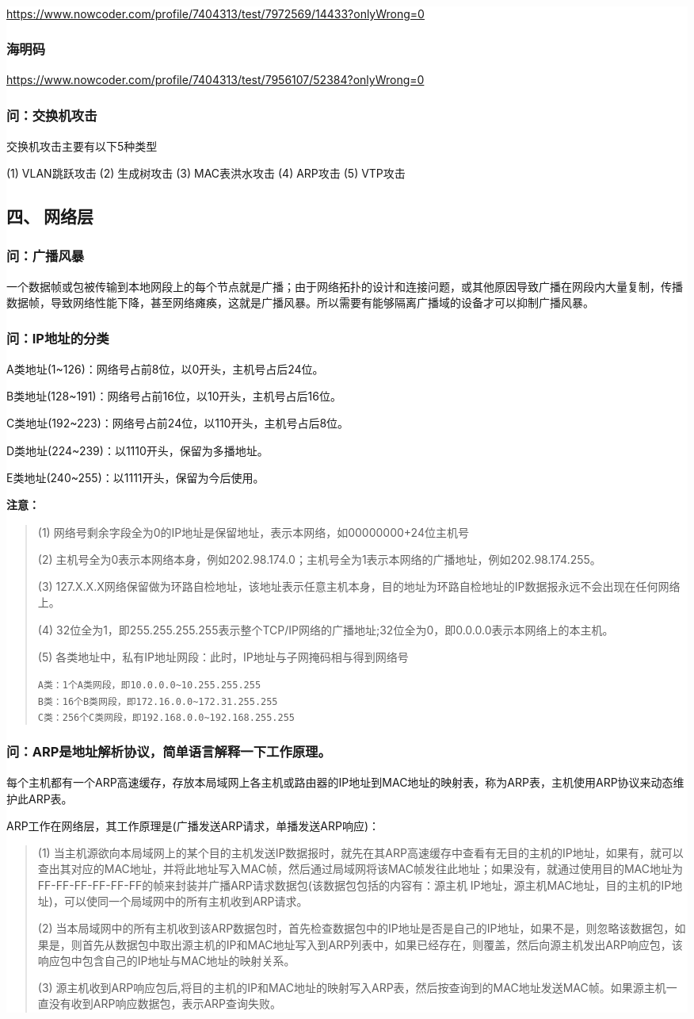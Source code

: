 https://www.nowcoder.com/profile/7404313/test/7972569/14433?onlyWrong=0

### 海明码

https://www.nowcoder.com/profile/7404313/test/7956107/52384?onlyWrong=0

### 问：交换机攻击

交换机攻击主要有以下5种类型

(1) VLAN跳跃攻击
(2) 生成树攻击
(3) MAC表洪水攻击
(4) ARP攻击
(5) VTP攻击

## 四、 网络层

### 问：广播风暴

一个数据帧或包被传输到本地网段上的每个节点就是广播；由于网络拓扑的设计和连接问题，或其他原因导致广播在网段内大量复制，传播数据帧，导致网络性能下降，甚至网络瘫痪，这就是广播风暴。所以需要有能够隔离广播域的设备才可以抑制广播风暴。

### 问：IP地址的分类

A类地址(1~126)：网络号占前8位，以0开头，主机号占后24位。 

B类地址(128~191)：网络号占前16位，以10开头，主机号占后16位。

C类地址(192~223)：网络号占前24位，以110开头，主机号占后8位。

D类地址(224~239)：以1110开头，保留为多播地址。

E类地址(240~255)：以1111开头，保留为今后使用。

**注意：**
> (1) 网络号剩余字段全为0的IP地址是保留地址，表示本网络，如00000000+24位主机号
> 
> (2) 主机号全为0表示本网络本身，例如202.98.174.0；主机号全为1表示本网络的广播地址，例如202.98.174.255。
> 
> (3) 127.X.X.X网络保留做为环路自检地址，该地址表示任意主机本身，目的地址为环路自检地址的IP数据报永远不会出现在任何网络上。
> 
> (4) 32位全为1，即255.255.255.255表示整个TCP/IP网络的广播地址;32位全为0，即0.0.0.0表示本网络上的本主机。
> 
> (5) 各类地址中，私有IP地址网段：此时，IP地址与子网掩码相与得到网络号
> 
>     A类：1个A类网段，即10.0.0.0~10.255.255.255
>     B类：16个B类网段，即172.16.0.0~172.31.255.255
>     C类：256个C类网段，即192.168.0.0~192.168.255.255

### 问：ARP是地址解析协议，简单语言解释一下工作原理。

每个主机都有一个ARP高速缓存，存放本局域网上各主机或路由器的IP地址到MAC地址的映射表，称为ARP表，主机使用ARP协议来动态维护此ARP表。

ARP工作在网络层，其工作原理是(广播发送ARP请求，单播发送ARP响应)：
> (1) 当主机源欲向本局域网上的某个目的主机发送IP数据报时，就先在其ARP高速缓存中查看有无目的主机的IP地址，如果有，就可以查出其对应的MAC地址，并将此地址写入MAC帧，然后通过局域网将该MAC帧发往此地址；如果没有，就通过使用目的MAC地址为FF-FF-FF-FF-FF-FF的帧来封装并广播ARP请求数据包(该数据包包括的内容有：源主机 IP地址，源主机MAC地址，目的主机的IP地址)，可以使同一个局域网中的所有主机收到ARP请求。
> 
> (2) 当本局域网中的所有主机收到该ARP数据包时，首先检查数据包中的IP地址是否是自己的IP地址，如果不是，则忽略该数据包，如果是，则首先从数据包中取出源主机的IP和MAC地址写入到ARP列表中，如果已经存在，则覆盖，然后向源主机发出ARP响应包，该响应包中包含自己的IP地址与MAC地址的映射关系。
> 
> (3) 源主机收到ARP响应包后,将目的主机的IP和MAC地址的映射写入ARP表，然后按查询到的MAC地址发送MAC帧。如果源主机一直没有收到ARP响应数据包，表示ARP查询失败。
